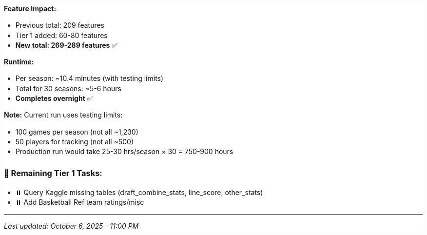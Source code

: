 **Feature Impact:**
- Previous total: 209 features
- Tier 1 added: 60-80 features
- **New total: 269-289 features** ✅

**Runtime:**
- Per season: ~10.4 minutes (with testing limits)
- Total for 30 seasons: ~5-6 hours
- **Completes overnight** ✅

**Note:** Current run uses testing limits:
- 100 games per season (not all ~1,230)
- 50 players for tracking (not all ~500)
- Production run would take 25-30 hrs/season × 30 = 750-900 hours

### 🔄 Remaining Tier 1 Tasks:
- ⏸️ Query Kaggle missing tables (draft_combine_stats, line_score, other_stats)
- ⏸️ Add Basketball Ref team ratings/misc

---

*Last updated: October 6, 2025 - 11:00 PM*